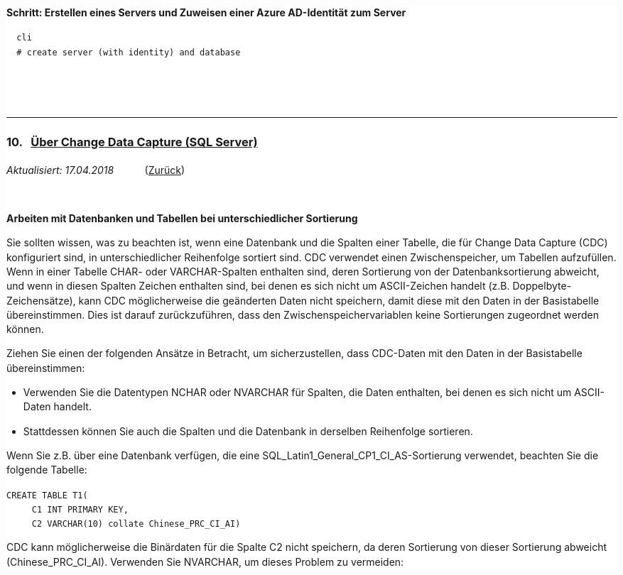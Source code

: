 **Schritt: Erstellen eines Servers und Zuweisen einer Azure AD-Identität zum Server**

      cli
      # create server (with identity) and database



&nbsp;

&nbsp;

---

<a name="TitleNum_10"/>

### <a name="10-nbsp-about-change-data-capture-sql-servertrack-changesabout-change-data-capture-sql-servermd"></a>10. &nbsp; [Über Change Data Capture (SQL Server)](track-changes/about-change-data-capture-sql-server.md)

*Aktualisiert: 17.04.2018* &nbsp; &nbsp; &nbsp; &nbsp; &nbsp; ([Zurück](#TitleNum_9))



&nbsp;






**Arbeiten mit Datenbanken und Tabellen bei unterschiedlicher Sortierung**


Sie sollten wissen, was zu beachten ist, wenn eine Datenbank und die Spalten einer Tabelle, die für Change Data Capture (CDC) konfiguriert sind, in unterschiedlicher Reihenfolge sortiert sind. CDC verwendet einen Zwischenspeicher, um Tabellen aufzufüllen. Wenn in einer Tabelle CHAR- oder VARCHAR-Spalten enthalten sind, deren Sortierung von der Datenbanksortierung abweicht, und wenn in diesen Spalten Zeichen enthalten sind, bei denen es sich nicht um ASCII-Zeichen handelt (z.B. Doppelbyte-Zeichensätze), kann CDC möglicherweise die geänderten Daten nicht speichern, damit diese mit den Daten in der Basistabelle übereinstimmen. Dies ist darauf zurückzuführen, dass den Zwischenspeichervariablen keine Sortierungen zugeordnet werden können.

Ziehen Sie einen der folgenden Ansätze in Betracht, um sicherzustellen, dass CDC-Daten mit den Daten in der Basistabelle übereinstimmen:

- Verwenden Sie die Datentypen NCHAR oder NVARCHAR für Spalten, die Daten enthalten, bei denen es sich nicht um ASCII-Daten handelt.

- Stattdessen können Sie auch die Spalten und die Datenbank in derselben Reihenfolge sortieren.

Wenn Sie z.B. über eine Datenbank verfügen, die eine SQL_Latin1_General_CP1_CI_AS-Sortierung verwendet, beachten Sie die folgende Tabelle:

```
CREATE TABLE T1(
     C1 INT PRIMARY KEY,
     C2 VARCHAR(10) collate Chinese_PRC_CI_AI)
```

CDC kann möglicherweise die Binärdaten für die Spalte C2 nicht speichern, da deren Sortierung von dieser Sortierung abweicht (Chinese_PRC_CI_AI). Verwenden Sie NVARCHAR, um dieses Problem zu vermeiden:
